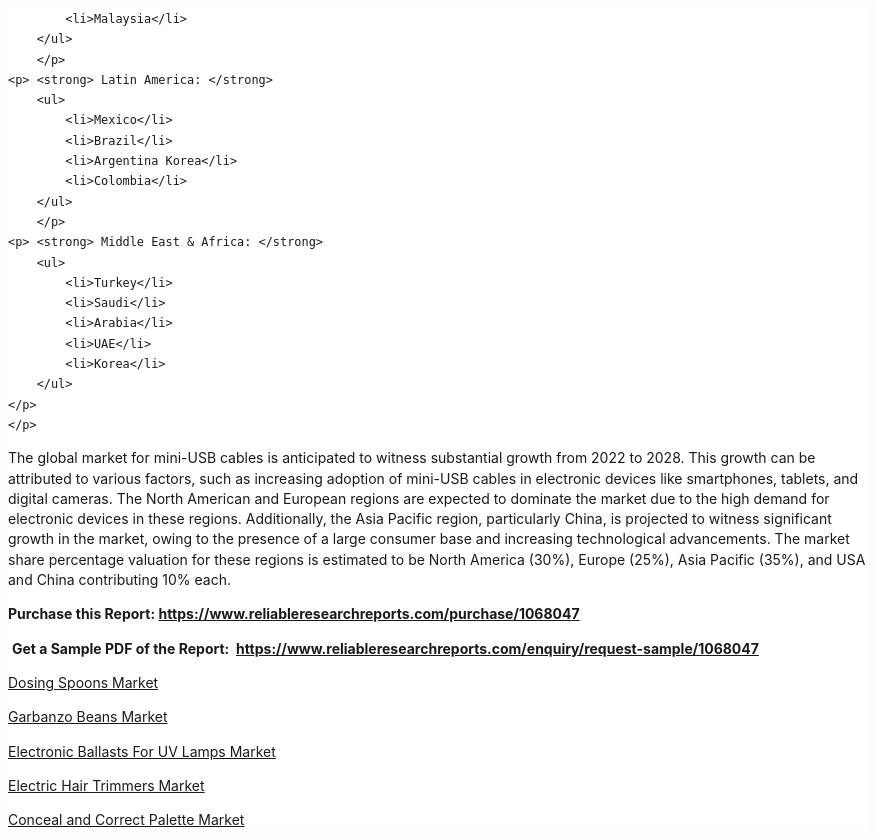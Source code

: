             <li>Malaysia</li>
        </ul>
        </p> 
    <p> <strong> Latin America: </strong>
        <ul>
            <li>Mexico</li>
            <li>Brazil</li>
            <li>Argentina Korea</li>
            <li>Colombia</li>
        </ul>
        </p> 
    <p> <strong> Middle East & Africa: </strong>
        <ul>
            <li>Turkey</li>
            <li>Saudi</li>
            <li>Arabia</li>
            <li>UAE</li>
            <li>Korea</li>
        </ul>
    </p>
    </p>
<p><p>The global market for mini-USB cables is anticipated to witness substantial growth from 2022 to 2028. This growth can be attributed to various factors, such as increasing adoption of mini-USB cables in electronic devices like smartphones, tablets, and digital cameras. The North American and European regions are expected to dominate the market due to the high demand for electronic devices in these regions. Additionally, the Asia Pacific region, particularly China, is projected to witness significant growth in the market, owing to the presence of a large consumer base and increasing technological advancements. The market share percentage valuation for these regions is estimated to be North America (30%), Europe (25%), Asia Pacific (35%), and USA and China contributing 10% each.</p></p>
<p><strong>Purchase this Report: <a href="https://www.reliableresearchreports.com/purchase/1068047">https://www.reliableresearchreports.com/purchase/1068047</a></strong></p>
<p>&nbsp;<strong>Get a Sample PDF of the Report:&nbsp;&nbsp;<a href="https://www.reliableresearchreports.com/enquiry/request-sample/1068047">https://www.reliableresearchreports.com/enquiry/request-sample/1068047</a></strong></p>
<p><strong></strong></p>
<p><p><a href="https://www.linkedin.com/pulse/dosing-spoons-market-research-report-provides-thorough-industry-grfce/">Dosing Spoons Market</a></p><p><a href="https://medium.com/@irmaabshire/garbanzo-beans-market-size-growth-forecast-2023-2030-f6d54fe33615">Garbanzo Beans Market</a></p><p><a href="https://www.reportprime.com/electronic-ballasts-for-uv-lamps-r7679">Electronic Ballasts For UV Lamps Market</a></p><p><a href="https://medium.com/@drakecorwin2023/electric-hair-trimmers-market-size-growth-forecast-2023-2030-f79805df9db9">Electric Hair Trimmers Market</a></p><p><a href="https://www.linkedin.com/pulse/conceal-correct-palette-market-research-report-provides-peibe/">Conceal and Correct Palette Market</a></p></p>